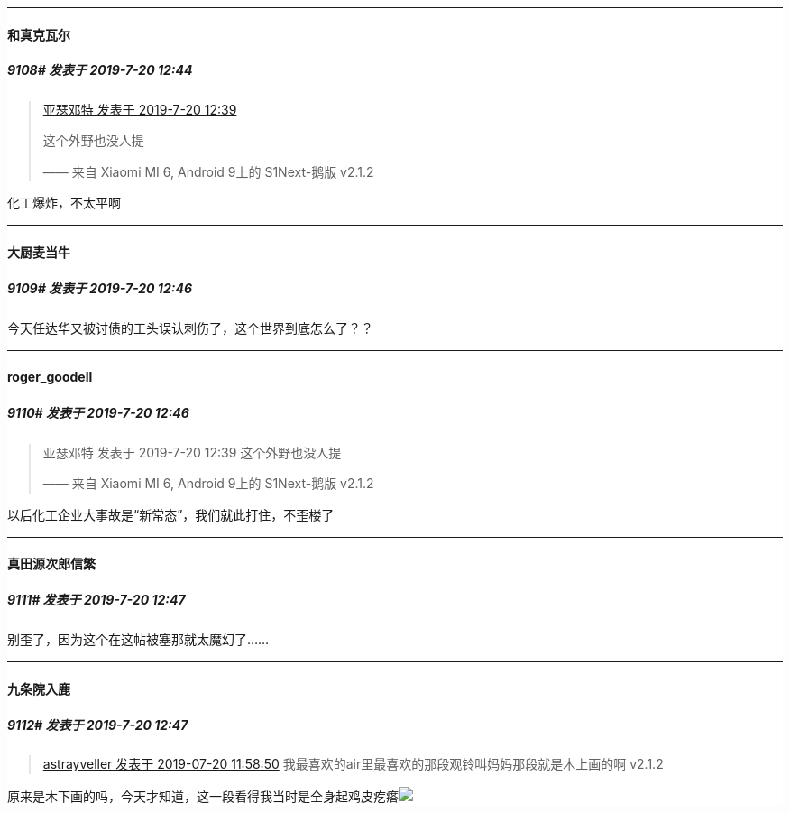 
-----

####  和真克瓦尔  
##### 9108#       发表于 2019-7-20 12:44


<blockquote><a href="httphttps://bbs.saraba1st.com/2b/forum.php?mod=redirect&amp;goto=findpost&amp;pid=44592968&amp;ptid=1847593" target="_blank">亚瑟邓特 发表于 2019-7-20 12:39</a>

这个外野也没人提


—— 来自 Xiaomi MI 6, Android 9上的 S1Next-鹅版 v2.1.2</blockquote>
化工爆炸，不太平啊


-----

####  大厨麦当牛  
##### 9109#       发表于 2019-7-20 12:46


今天任达华又被讨债的工头误认刺伤了，这个世界到底怎么了？？


-----

####  roger_goodell  
##### 9110#       发表于 2019-7-20 12:46


<blockquote>亚瑟邓特 发表于 2019-7-20 12:39
这个外野也没人提


—— 来自 Xiaomi MI 6, Android 9上的 S1Next-鹅版 v2.1.2</blockquote>
以后化工企业大事故是“新常态”，我们就此打住，不歪楼了


-----

####  真田源次郎信繁  
##### 9111#       发表于 2019-7-20 12:47


别歪了，因为这个在这帖被塞那就太魔幻了……


-----

####  九条院入鹿  
##### 9112#       发表于 2019-7-20 12:47


<blockquote><a href="httphttps://bbs.saraba1st.com/2b/forum.php?mod=redirect&amp;goto=findpost&amp;pid=44592477&amp;ptid=1847593" target="_blank">astrayveller 发表于 2019-07-20 11:58:50</a>
我最喜欢的air里最喜欢的那段观铃叫妈妈那段就是木上画的啊 v2.1.2</blockquote>原来是木下画的吗，今天才知道，这一段看得我当时是全身起鸡皮疙瘩<img src="https://static.saraba1st.com/image/smiley/face2017/138.png" referrerpolicy="no-referrer">
